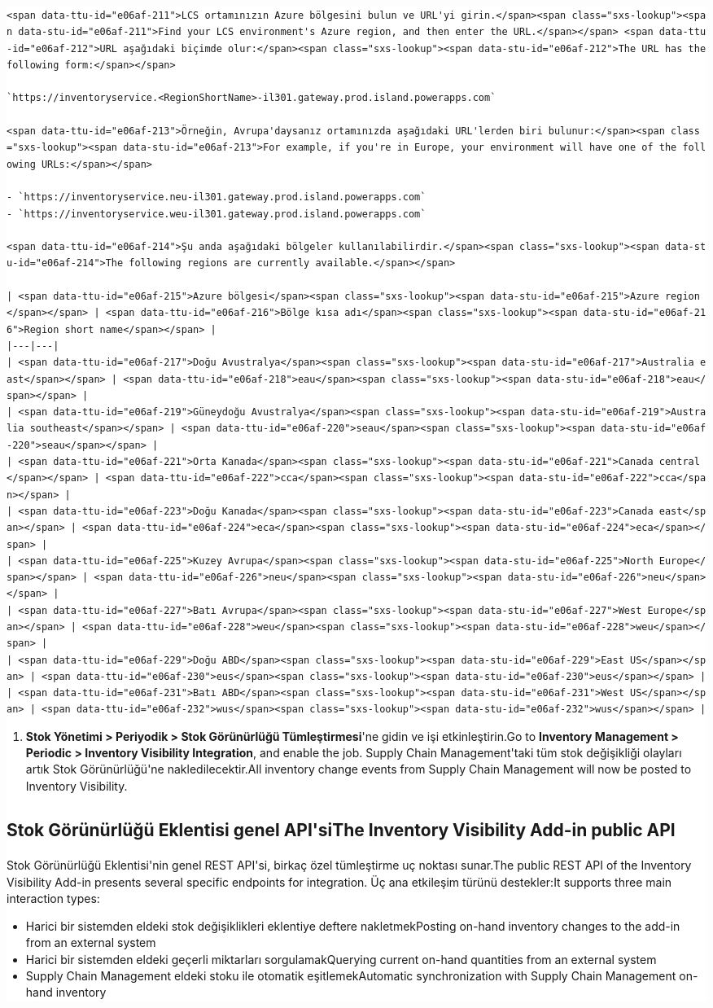    <span data-ttu-id="e06af-211">LCS ortamınızın Azure bölgesini bulun ve URL'yi girin.</span><span class="sxs-lookup"><span data-stu-id="e06af-211">Find your LCS environment's Azure region, and then enter the URL.</span></span> <span data-ttu-id="e06af-212">URL aşağıdaki biçimde olur:</span><span class="sxs-lookup"><span data-stu-id="e06af-212">The URL has the following form:</span></span>

    `https://inventoryservice.<RegionShortName>-il301.gateway.prod.island.powerapps.com`

    <span data-ttu-id="e06af-213">Örneğin, Avrupa'daysanız ortamınızda aşağıdaki URL'lerden biri bulunur:</span><span class="sxs-lookup"><span data-stu-id="e06af-213">For example, if you're in Europe, your environment will have one of the following URLs:</span></span>

    - `https://inventoryservice.neu-il301.gateway.prod.island.powerapps.com`
    - `https://inventoryservice.weu-il301.gateway.prod.island.powerapps.com`

    <span data-ttu-id="e06af-214">Şu anda aşağıdaki bölgeler kullanılabilirdir.</span><span class="sxs-lookup"><span data-stu-id="e06af-214">The following regions are currently available.</span></span>

    | <span data-ttu-id="e06af-215">Azure bölgesi</span><span class="sxs-lookup"><span data-stu-id="e06af-215">Azure region</span></span> | <span data-ttu-id="e06af-216">Bölge kısa adı</span><span class="sxs-lookup"><span data-stu-id="e06af-216">Region short name</span></span> |
    |---|---|
    | <span data-ttu-id="e06af-217">Doğu Avustralya</span><span class="sxs-lookup"><span data-stu-id="e06af-217">Australia east</span></span> | <span data-ttu-id="e06af-218">eau</span><span class="sxs-lookup"><span data-stu-id="e06af-218">eau</span></span> |
    | <span data-ttu-id="e06af-219">Güneydoğu Avustralya</span><span class="sxs-lookup"><span data-stu-id="e06af-219">Australia southeast</span></span> | <span data-ttu-id="e06af-220">seau</span><span class="sxs-lookup"><span data-stu-id="e06af-220">seau</span></span> |
    | <span data-ttu-id="e06af-221">Orta Kanada</span><span class="sxs-lookup"><span data-stu-id="e06af-221">Canada central</span></span> | <span data-ttu-id="e06af-222">cca</span><span class="sxs-lookup"><span data-stu-id="e06af-222">cca</span></span> |
    | <span data-ttu-id="e06af-223">Doğu Kanada</span><span class="sxs-lookup"><span data-stu-id="e06af-223">Canada east</span></span> | <span data-ttu-id="e06af-224">eca</span><span class="sxs-lookup"><span data-stu-id="e06af-224">eca</span></span> |
    | <span data-ttu-id="e06af-225">Kuzey Avrupa</span><span class="sxs-lookup"><span data-stu-id="e06af-225">North Europe</span></span> | <span data-ttu-id="e06af-226">neu</span><span class="sxs-lookup"><span data-stu-id="e06af-226">neu</span></span> |
    | <span data-ttu-id="e06af-227">Batı Avrupa</span><span class="sxs-lookup"><span data-stu-id="e06af-227">West Europe</span></span> | <span data-ttu-id="e06af-228">weu</span><span class="sxs-lookup"><span data-stu-id="e06af-228">weu</span></span> |
    | <span data-ttu-id="e06af-229">Doğu ABD</span><span class="sxs-lookup"><span data-stu-id="e06af-229">East US</span></span> | <span data-ttu-id="e06af-230">eus</span><span class="sxs-lookup"><span data-stu-id="e06af-230">eus</span></span> |
    | <span data-ttu-id="e06af-231">Batı ABD</span><span class="sxs-lookup"><span data-stu-id="e06af-231">West US</span></span> | <span data-ttu-id="e06af-232">wus</span><span class="sxs-lookup"><span data-stu-id="e06af-232">wus</span></span> |

1. <span data-ttu-id="e06af-233">**Stok Yönetimi \> Periyodik \> Stok Görünürlüğü Tümleştirmesi**'ne gidin ve işi etkinleştirin.</span><span class="sxs-lookup"><span data-stu-id="e06af-233">Go to **Inventory Management \> Periodic \> Inventory Visibility Integration**, and enable the job.</span></span> <span data-ttu-id="e06af-234">Supply Chain Management'taki tüm stok değişikliği olayları artık Stok Görünürlüğü'ne nakledilecektir.</span><span class="sxs-lookup"><span data-stu-id="e06af-234">All inventory change events from Supply Chain Management will now be posted to Inventory Visibility.</span></span>

## <a name="the-inventory-visibility-add-in-public-api"></a><a name="inventory-visibility-public-api"></a><span data-ttu-id="e06af-235">Stok Görünürlüğü Eklentisi genel API'si</span><span class="sxs-lookup"><span data-stu-id="e06af-235">The Inventory Visibility Add-in public API</span></span>

<span data-ttu-id="e06af-236">Stok Görünürlüğü Eklentisi'nin genel REST API'si, birkaç özel tümleştirme uç noktası sunar.</span><span class="sxs-lookup"><span data-stu-id="e06af-236">The public REST API of the Inventory Visibility Add-in presents several specific endpoints for integration.</span></span> <span data-ttu-id="e06af-237">Üç ana etkileşim türünü destekler:</span><span class="sxs-lookup"><span data-stu-id="e06af-237">It supports three main interaction types:</span></span>

- <span data-ttu-id="e06af-238">Harici bir sistemden eldeki stok değişiklikleri eklentiye deftere nakletmek</span><span class="sxs-lookup"><span data-stu-id="e06af-238">Posting on-hand inventory changes to the add-in from an external system</span></span>
- <span data-ttu-id="e06af-239">Harici bir sistemden eldeki geçerli miktarları sorgulamak</span><span class="sxs-lookup"><span data-stu-id="e06af-239">Querying current on-hand quantities from an external system</span></span>
- <span data-ttu-id="e06af-240">Supply Chain Management eldeki stoku ile otomatik eşitlemek</span><span class="sxs-lookup"><span data-stu-id="e06af-240">Automatic synchronization with Supply Chain Management on-hand inventory</span></span>
